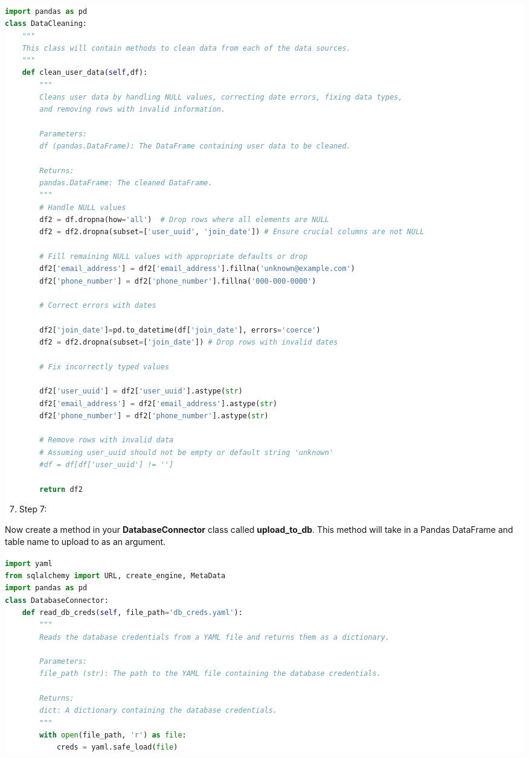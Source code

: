 ```python
import pandas as pd
class DataCleaning:
    """
    This class will contain methods to clean data from each of the data sources.
    """
    def clean_user_data(self,df):
        """
        Cleans user data by handling NULL values, correcting date errors, fixing data types, 
        and removing rows with invalid information.
        
        Parameters:
        df (pandas.DataFrame): The DataFrame containing user data to be cleaned.
        
        Returns:
        pandas.DataFrame: The cleaned DataFrame.
        """
        # Handle NULL values
        df2 = df.dropna(how='all')  # Drop rows where all elements are NULL
        df2 = df2.dropna(subset=['user_uuid', 'join_date']) # Ensure crucial columns are not NULL

        # Fill remaining NULL values with appropriate defaults or drop
        df2['email_address'] = df2['email_address'].fillna('unknown@example.com')
        df2['phone_number'] = df2['phone_number'].fillna('000-000-0000')

        # Correct errors with dates

        df2['join_date']=pd.to_datetime(df['join_date'], errors='coerce')
        df2 = df2.dropna(subset=['join_date']) # Drop rows with invalid dates

        # Fix incorrectly typed values

        df2['user_uuid'] = df2['user_uuid'].astype(str)
        df2['email_address'] = df2['email_address'].astype(str)
        df2['phone_number'] = df2['phone_number'].astype(str)

        # Remove rows with invalid data
        # Assuming user_uuid should not be empty or default string 'unknown'
        #df = df[df['user_uuid'] != '']

        return df2 
```

7. Step 7:

Now create a method in your **DatabaseConnector** class called **upload_to_db**. This method will take in a Pandas DataFrame and table name to upload to as an argument.

```python
import yaml
from sqlalchemy import URL, create_engine, MetaData
import pandas as pd
class DatabaseConnector:
    def read_db_creds(self, file_path='db_creds.yaml'):
        """
        Reads the database credentials from a YAML file and returns them as a dictionary.
        
        Parameters:
        file_path (str): The path to the YAML file containing the database credentials.
        
        Returns:
        dict: A dictionary containing the database credentials.
        """
        with open(file_path, 'r') as file:
            creds = yaml.safe_load(file)
```